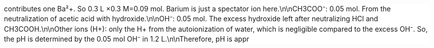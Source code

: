 contributes one Ba²+. So 0.3 L ×0.3 M=0.09 mol. Barium is just a spectator ion here.\n\nCH3COO⁻: 0.05 mol. From the neutralization of acetic acid with hydroxide.\n\nOH⁻: 0.05 mol. The excess hydroxide left after neutralizing HCl and CH3COOH.\n\nOther ions (H+): only the H+ from the autoionization of water, which is negligible compared to the excess OH⁻. So, the pH is determined by the 0.05 mol OH⁻ in 1.2 L.\n\nTherefore, pH is appr